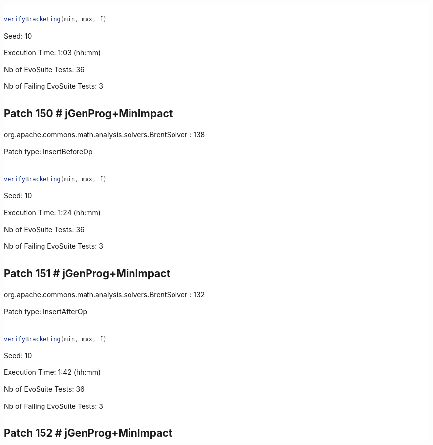 ```Java

verifyBracketing(min, max, f)

```


Seed: 10

Execution Time: 1:03 (hh:mm) 

Nb of EvoSuite Tests: 36

Nb of Failing EvoSuite Tests: 3



## Patch 150 #  jGenProg+MinImpact 

org.apache.commons.math.analysis.solvers.BrentSolver : 138

Patch type: InsertBeforeOp

```Java

verifyBracketing(min, max, f)

```


Seed: 10

Execution Time: 1:24 (hh:mm) 

Nb of EvoSuite Tests: 36

Nb of Failing EvoSuite Tests: 3



## Patch 151 #  jGenProg+MinImpact 

org.apache.commons.math.analysis.solvers.BrentSolver : 132

Patch type: InsertAfterOp

```Java

verifyBracketing(min, max, f)

```


Seed: 10

Execution Time: 1:42 (hh:mm) 

Nb of EvoSuite Tests: 36

Nb of Failing EvoSuite Tests: 3



## Patch 152 #  jGenProg+MinImpact 
